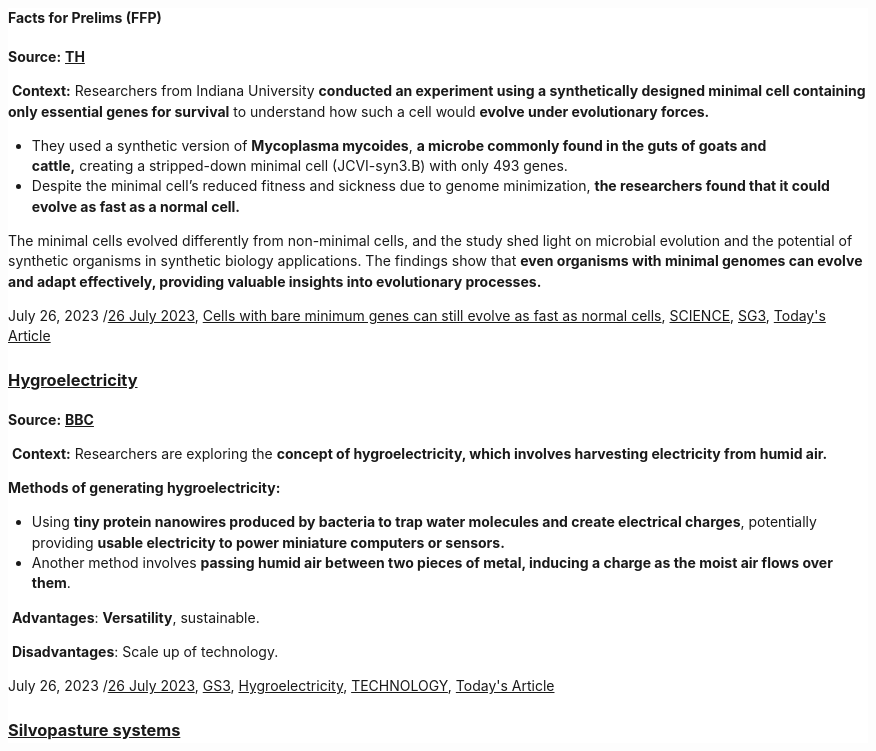 #### **Facts for Prelims (FFP)**

**Source:** [**TH**](https://www.thehindu.com/sci-tech/science/minimal-genome-cell-accumulate-mutation-fitness-surprising/article67094798.ece#:~:text=Researchers%20from%20Indiana%20University%2C%20Bloomington%2C%20used%20a%20synthetically,can%20evolve%20as%20fast%20as%20a%20normal%20cell.)

 **Context:** Researchers from Indiana University **conducted an experiment using a synthetically designed minimal cell containing only essential genes for survival** to understand how such a cell would **evolve under evolutionary forces.**

- They used a synthetic version of **Mycoplasma mycoides**, **a microbe commonly found in the guts of goats and cattle,** creating a stripped-down minimal cell (JCVI-syn3.B) with only 493 genes.
- Despite the minimal cell’s reduced fitness and sickness due to genome minimization, **the researchers found that it could evolve as fast as a normal cell.**

The minimal cells evolved differently from non-minimal cells, and the study shed light on microbial evolution and the potential of synthetic organisms in synthetic biology applications. The findings show that **even organisms with minimal genomes can evolve and adapt effectively, providing valuable insights into evolutionary processes.**

July 26, 2023 /[26 July 2023](https://www.insightsonindia.com/category/26-july-2023/ "26 July 2023"), [Cells with bare minimum genes can still evolve as fast as normal cells](https://www.insightsonindia.com/tag/cells-with-bare-minimum-genes-can-still-evolve-as-fast-as-normal-cells/ "Cells with bare minimum genes can still evolve as fast as normal cells"), [SCIENCE](https://www.insightsonindia.com/tag/science/ "SCIENCE"), [SG3](https://www.insightsonindia.com/tag/sg3/ "SG3"), [Today's Article](https://www.insightsonindia.com/category/today-article/ "Today's Article")

### [Hygroelectricity](https://www.insightsonindia.com/2023/07/26/hygroelectricity/)

**Source:** [**BBC**](https://www.bbc.com/future/article/20230710-how-harvesting-electricity-from-humid-air-could-one-day-power-our-electronic-devices)

 **Context:** Researchers are exploring the **concept of hygroelectricity, which involves harvesting electricity from humid air.**

**Methods of generating hygroelectricity:**

- Using **tiny protein nanowires produced by bacteria to trap water molecules and create electrical charges**, potentially providing **usable electricity to power miniature computers or sensors.**
- Another method involves **passing humid air between two pieces of metal, inducing a charge as the moist air flows over them**.

 **Advantages**: **Versatility**, sustainable.

 **Disadvantages**: Scale up of technology.

July 26, 2023 /[26 July 2023](https://www.insightsonindia.com/category/26-july-2023/ "26 July 2023"), [GS3](https://www.insightsonindia.com/tag/gs3/ "GS3"), [Hygroelectricity](https://www.insightsonindia.com/tag/hygroelectricity/ "Hygroelectricity"), [TECHNOLOGY](https://www.insightsonindia.com/tag/technology/ "TECHNOLOGY"), [Today's Article](https://www.insightsonindia.com/category/today-article/ "Today's Article")

### [Silvopasture systems](https://www.insightsonindia.com/2023/07/26/silvopasture-systems/)

